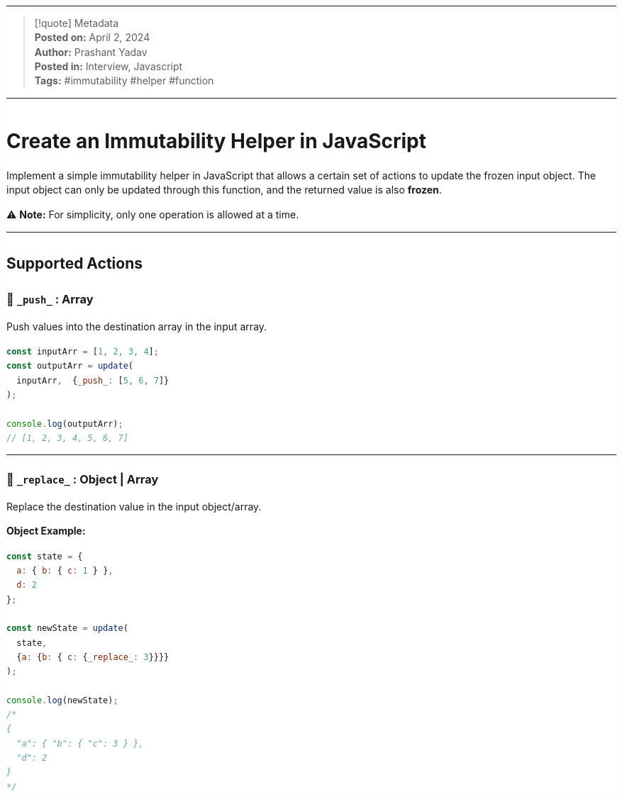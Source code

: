 
---

> [!quote] Metadata  
> **Posted on:** April 2, 2024  
> **Author:** Prashant Yadav  
> **Posted in:** Interview, Javascript  
> **Tags:** #immutability #helper #function

---

# Create an Immutability Helper in JavaScript

Implement a simple immutability helper in JavaScript that allows a certain set of actions to update the frozen input object. The input object can only be updated through this function, and the returned value is also **frozen**.

⚠️ **Note:** For simplicity, only one operation is allowed at a time.

---

## Supported Actions

### 🔹 `_push_` : Array

Push values into the destination array in the input array.

```javascript
const inputArr = [1, 2, 3, 4];
const outputArr = update(
  inputArr,  {_push_: [5, 6, 7]}
);

console.log(outputArr);
// [1, 2, 3, 4, 5, 6, 7]
```

---

### 🔹 `_replace_` : Object | Array

Replace the destination value in the input object/array.

**Object Example:**

```javascript
const state = {
  a: { b: { c: 1 } },
  d: 2
};

const newState = update(
  state, 
  {a: {b: { c: {_replace_: 3}}}}
);

console.log(newState);
/*
{
  "a": { "b": { "c": 3 } },
  "d": 2
}
*/
```
